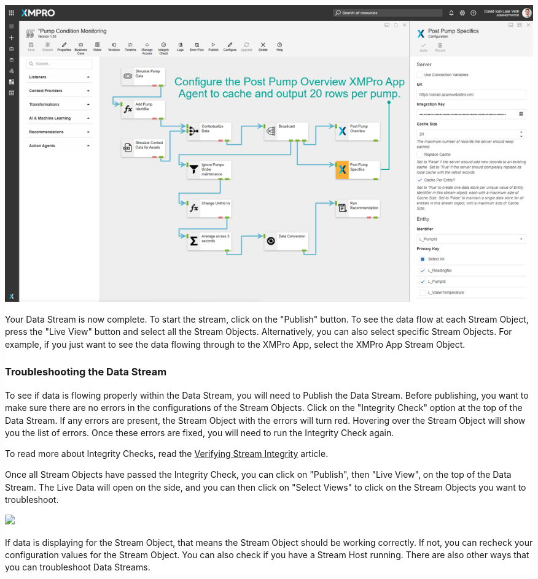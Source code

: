 ![](<../.gitbook/assets/End-to-end use case.Configure Post Pump Overview XMPro Ap to cache 20 rows.png>)

Your Data Stream is now complete. To start the stream, click on the "Publish" button. To see the data flow at each Stream Object, press the "Live View" button and select all the Stream Objects. Alternatively, you can also select specific Stream Objects. For example, if you just want to see the data flowing through to the XMPro App, select the XMPro App Stream Object.

### Troubleshooting the Data Stream

To see if data is flowing properly within the Data Stream, you will need to Publish the Data Stream. Before publishing, you want to make sure there are no errors in the configurations of the Stream Objects. Click on the "Integrity Check" option at the top of the Data Stream. If any errors are present, the Stream Object with the errors will turn red. Hovering over the Stream Object will show you the list of errors. Once these errors are fixed, you will need to run the Integrity Check again.


To read more about Integrity Checks, read the [Verifying Stream Integrity](../concepts/data-stream/verifying-stream-integrity.md) article.


Once all Stream Objects have passed the Integrity Check, you can click on "Publish", then "Live View", on the top of the Data Stream. The Live Data will open on the side, and you can then click on "Select Views" to click on the Stream Objects you want to troubleshoot.

![](../.gitbook/assets/E2E\_10.png)

If data is displaying for the Stream Object, that means the Stream Object should be working correctly. If not, you can recheck your configuration values for the Stream Object. You can also check if you have a Stream Host running. There are also other ways that you can troubleshoot Data Streams.
